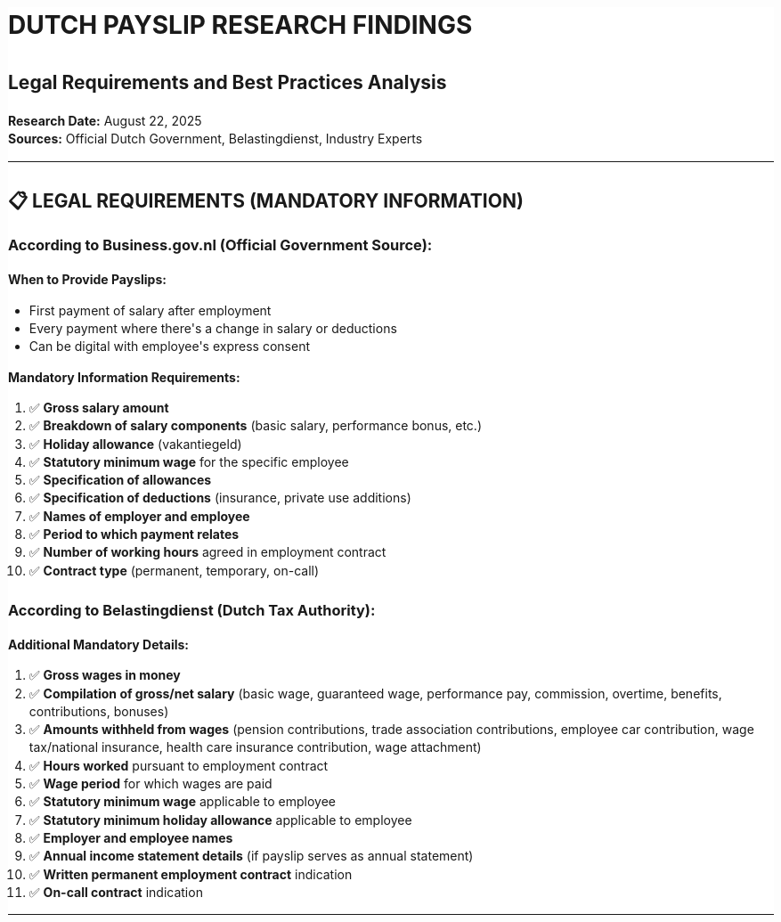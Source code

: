 # DUTCH PAYSLIP RESEARCH FINDINGS
## Legal Requirements and Best Practices Analysis

**Research Date:** August 22, 2025  
**Sources:** Official Dutch Government, Belastingdienst, Industry Experts  

---

## 📋 LEGAL REQUIREMENTS (MANDATORY INFORMATION)

### **According to Business.gov.nl (Official Government Source):**

**When to Provide Payslips:**
- First payment of salary after employment
- Every payment where there's a change in salary or deductions
- Can be digital with employee's express consent

**Mandatory Information Requirements:**
1. ✅ **Gross salary amount**
2. ✅ **Breakdown of salary components** (basic salary, performance bonus, etc.)
3. ✅ **Holiday allowance** (vakantiegeld)
4. ✅ **Statutory minimum wage** for the specific employee
5. ✅ **Specification of allowances**
6. ✅ **Specification of deductions** (insurance, private use additions)
7. ✅ **Names of employer and employee**
8. ✅ **Period to which payment relates**
9. ✅ **Number of working hours** agreed in employment contract
10. ✅ **Contract type** (permanent, temporary, on-call)

### **According to Belastingdienst (Dutch Tax Authority):**

**Additional Mandatory Details:**
1. ✅ **Gross wages in money**
2. ✅ **Compilation of gross/net salary** (basic wage, guaranteed wage, performance pay, commission, overtime, benefits, contributions, bonuses)
3. ✅ **Amounts withheld from wages** (pension contributions, trade association contributions, employee car contribution, wage tax/national insurance, health care insurance contribution, wage attachment)
4. ✅ **Hours worked** pursuant to employment contract
5. ✅ **Wage period** for which wages are paid
6. ✅ **Statutory minimum wage** applicable to employee
7. ✅ **Statutory minimum holiday allowance** applicable to employee
8. ✅ **Employer and employee names**
9. ✅ **Annual income statement details** (if payslip serves as annual statement)
10. ✅ **Written permanent employment contract** indication
11. ✅ **On-call contract** indication

---

